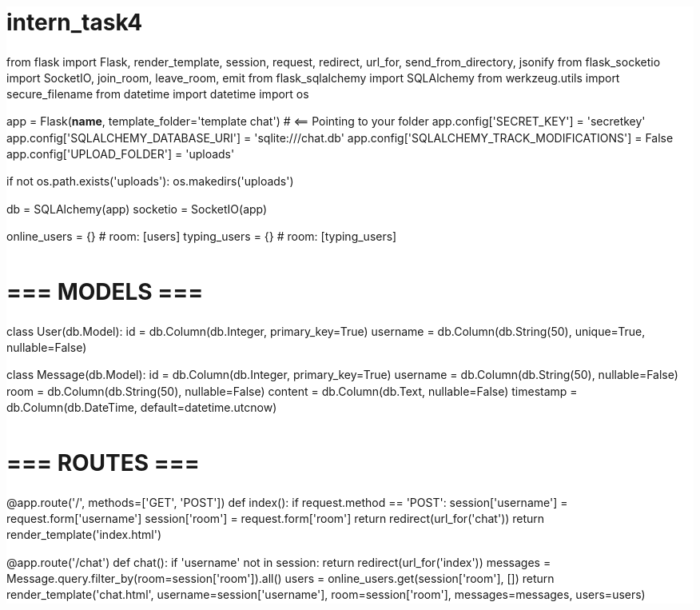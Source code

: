 # intern_task4
from flask import Flask, render_template, session, request, redirect, url_for, send_from_directory, jsonify
from flask_socketio import SocketIO, join_room, leave_room, emit
from flask_sqlalchemy import SQLAlchemy
from werkzeug.utils import secure_filename
from datetime import datetime
import os

app = Flask(__name__, template_folder='template chat')  # <== Pointing to your folder
app.config['SECRET_KEY'] = 'secretkey'
app.config['SQLALCHEMY_DATABASE_URI'] = 'sqlite:///chat.db'
app.config['SQLALCHEMY_TRACK_MODIFICATIONS'] = False
app.config['UPLOAD_FOLDER'] = 'uploads'

if not os.path.exists('uploads'):
    os.makedirs('uploads')

db = SQLAlchemy(app)
socketio = SocketIO(app)

online_users = {}  # room: [users]
typing_users = {}  # room: [typing_users]

# === MODELS ===
class User(db.Model):
    id = db.Column(db.Integer, primary_key=True)
    username = db.Column(db.String(50), unique=True, nullable=False)

class Message(db.Model):
    id = db.Column(db.Integer, primary_key=True)
    username = db.Column(db.String(50), nullable=False)
    room = db.Column(db.String(50), nullable=False)
    content = db.Column(db.Text, nullable=False)
    timestamp = db.Column(db.DateTime, default=datetime.utcnow)

# === ROUTES ===
@app.route('/', methods=['GET', 'POST'])
def index():
    if request.method == 'POST':
        session['username'] = request.form['username']
        session['room'] = request.form['room']
        return redirect(url_for('chat'))
    return render_template('index.html')

@app.route('/chat')
def chat():
    if 'username' not in session:
        return redirect(url_for('index'))
    messages = Message.query.filter_by(room=session['room']).all()
    users = online_users.get(session['room'], [])
    return render_template('chat.html', username=session['username'], room=session['room'], messages=messages, users=users)
